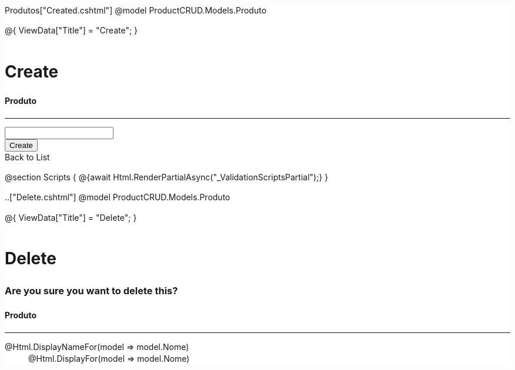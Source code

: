 Produtos["Created.cshtml"]
@model ProductCRUD.Models.Produto

@{
    ViewData["Title"] = "Create";
}

<h1>Create</h1>

<h4>Produto</h4>
<hr />
<div class="row">
    <div class="col-md-4">
        <form asp-action="Create">
            <div asp-validation-summary="ModelOnly" class="text-danger"></div>
            <div class="form-group">
                <label asp-for="Nome" class="control-label"></label>
                <input asp-for="Nome" class="form-control" />
                <span asp-validation-for="Nome" class="text-danger"></span>
            </div>
            <div class="form-group">
                <input type="submit" value="Create" class="btn btn-primary" />
            </div>
        </form>
    </div>
</div>

<div>
    <a asp-action="Index">Back to List</a>
</div>

@section Scripts {
    @{await Html.RenderPartialAsync("_ValidationScriptsPartial");}
}

..["Delete.cshtml"]
@model ProductCRUD.Models.Produto

@{
    ViewData["Title"] = "Delete";
}

<h1>Delete</h1>

<h3>Are you sure you want to delete this?</h3>
<div>
    <h4>Produto</h4>
    <hr />
    <dl class="row">
        <dt class = "col-sm-2">
            @Html.DisplayNameFor(model => model.Nome)
        </dt>
        <dd class = "col-sm-10">
            @Html.DisplayFor(model => model.Nome)
        </dd>
    </dl>
    